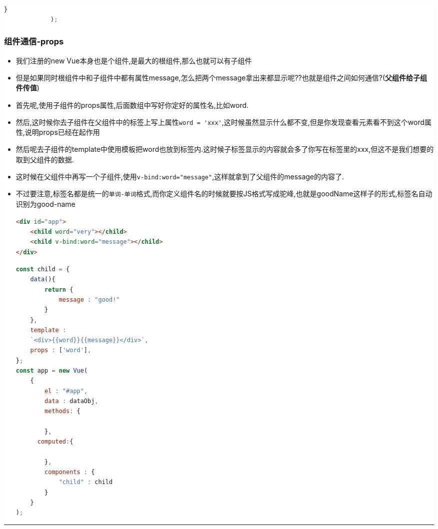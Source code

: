   ```js
  }
               );
  ```

### 组件通信-props

- 我们注册的new Vue本身也是个组件,是最大的根组件,那么也就可以有子组件

- 但是如果同时根组件中和子组件中都有属性message,怎么把两个message拿出来都显示呢??也就是组件之间如何通信?(**父组件给子组件传值**)

- 首先呢,使用子组件的props属性,后面数组中写好你定好的属性名,比如word.

- 然后,这时候你去子组件在父组件中的标签上写上属性`word = 'xxx'`,这时候虽然显示什么都不变,但是你发现查看元素看不到这个word属性,说明props已经在起作用

- 然后呢去子组件的template中使用模板把word也放到标签内.这时候子标签显示的内容就会多了你写在标签里的xxx,但这不是我们想要的取到父组件的数据.

- 这时候在父组件中再写一个子组件,使用`v-bind:word="message"`,这样就拿到了父组件的message的内容了.

- 不过要注意,标签名都是统一的`单词-单词`格式,而你定义组件名的时候就要按JS格式写成驼峰,也就是goodName这样子的形式,标签名自动识别为good-name

  ```html
  <div id="app">
      <child word="very"></child>
      <child v-bind:word="message"></child>
  </div>
  ```

  

  ```js
  const child = {
      data(){
          return {
              message : "good!"
          }
      },
      template :
      `<div>{{word}}{{message}}</div>`,
      props : ['word'],
  };
  const app = new Vue(
      {
          el : "#app",
          data : dataObj,
          methods: {
  
          },
        computed:{
  
          },
          components : {
              "child" : child
          }
      }
  );
  ```

---